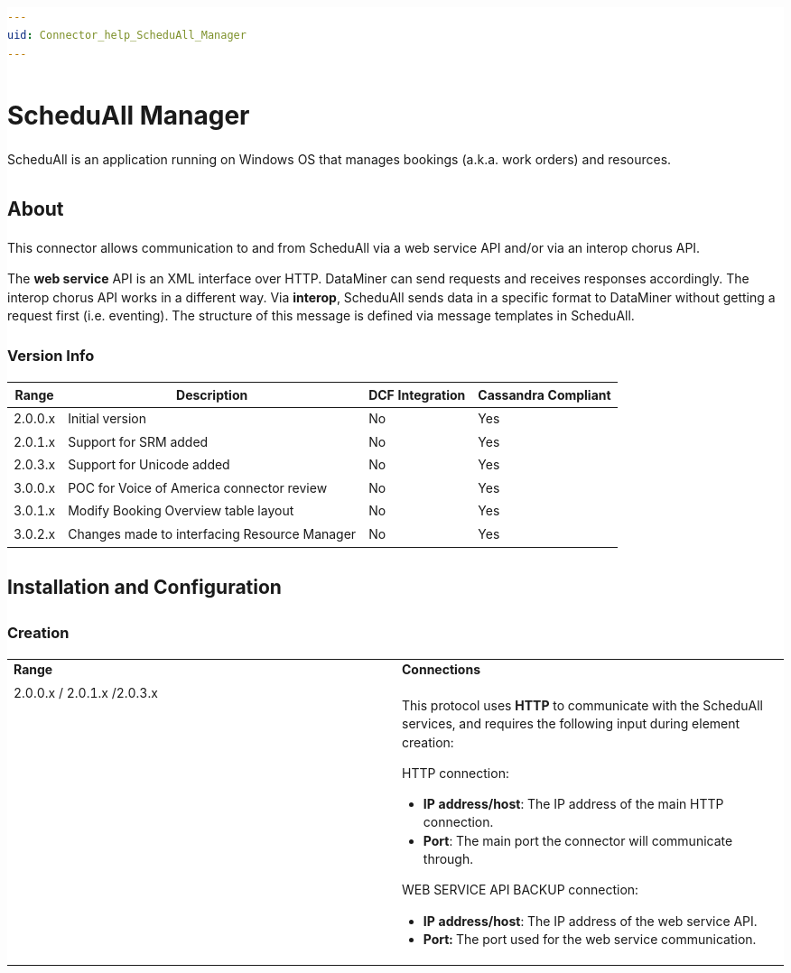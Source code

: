 ```yaml
---
uid: Connector_help_ScheduAll_Manager
---
```


# ScheduAll Manager

ScheduAll is an application running on Windows OS that manages bookings (a.k.a. work orders) and resources.

## About

This connector allows communication to and from ScheduAll via a web service API and/or via an interop chorus API.

The **web service** API is an XML interface over HTTP. DataMiner can send requests and receives responses accordingly. The interop chorus API works in a different way. Via **interop**, ScheduAll sends data in a specific format to DataMiner without getting a request first (i.e. eventing). The structure of this message is defined via message templates in ScheduAll.

### Version Info

| **Range** | **Description**                              | **DCF Integration** | **Cassandra Compliant** |
|------------------|----------------------------------------------|---------------------|-------------------------|
| 2.0.0.x          | Initial version                              | No                  | Yes                     |
| 2.0.1.x          | Support for SRM added                        | No                  | Yes                     |
| 2.0.3.x          | Support for Unicode added                    | No                  | Yes                     |
| 3.0.0.x          | POC for Voice of America connector review       | No                  | Yes                     |
| 3.0.1.x          | Modify Booking Overview table layout         | No                  | Yes                     |
| 3.0.2.x          | Changes made to interfacing Resource Manager | No                  | Yes                     |

## Installation and Configuration

### Creation

<table>
<colgroup>
<col style="width: 50%" />
<col style="width: 50%" />
</colgroup>
<tbody>
<tr class="odd">
<td><strong>Range</strong></td>
<td><strong>Connections</strong></td>
</tr>
<tr class="even">
<td>2.0.0.x / 2.0.1.x /2.0.3.x</td>
<td><p>This protocol uses <strong>HTTP</strong> to communicate with the ScheduAll services, and requires the following input during element creation:</p>
<p>HTTP connection:</p>
<ul>
<li><strong>IP address/host</strong>: The IP address of the main HTTP connection.</li>
<li><strong>Port</strong>: The main port the connector will communicate through.</li>
</ul>
<p>WEB SERVICE API BACKUP connection:</p>
<ul>
<li><strong>IP address/host</strong>: The IP address of the web service API.</li>
<li><strong>Port:</strong> The port used for the web service communication.</li>